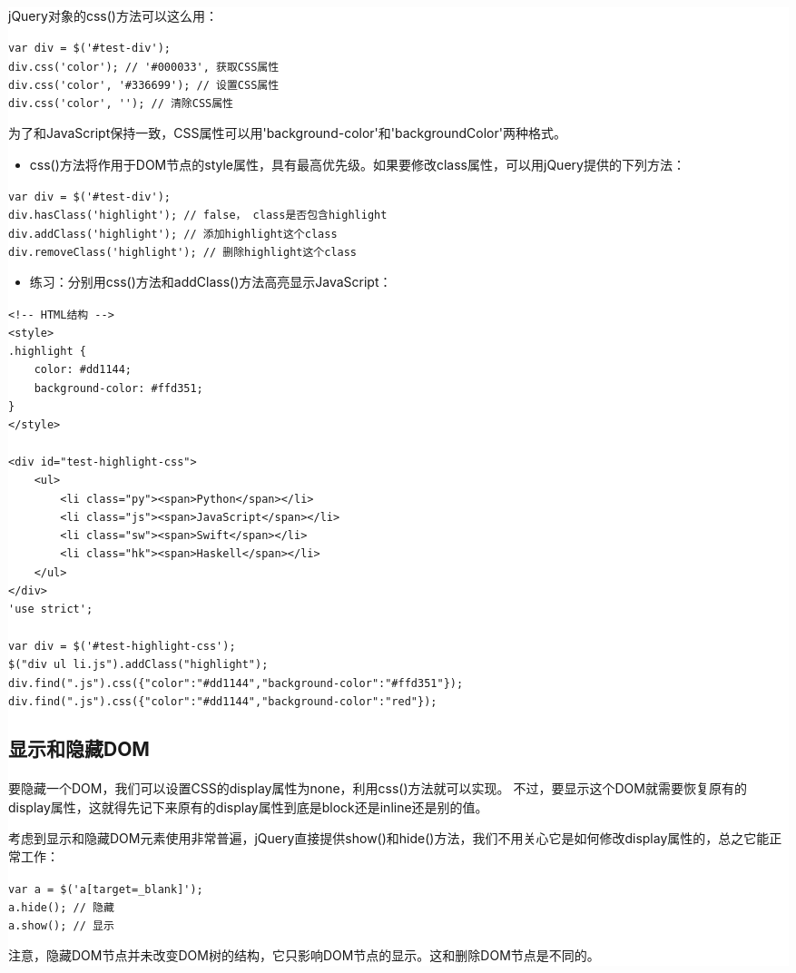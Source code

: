jQuery对象的css()方法可以这么用：
```
var div = $('#test-div');
div.css('color'); // '#000033', 获取CSS属性
div.css('color', '#336699'); // 设置CSS属性
div.css('color', ''); // 清除CSS属性
```

为了和JavaScript保持一致，CSS属性可以用'background-color'和'backgroundColor'两种格式。

- css()方法将作用于DOM节点的style属性，具有最高优先级。如果要修改class属性，可以用jQuery提供的下列方法：
```
var div = $('#test-div');
div.hasClass('highlight'); // false， class是否包含highlight
div.addClass('highlight'); // 添加highlight这个class
div.removeClass('highlight'); // 删除highlight这个class
```

- 练习：分别用css()方法和addClass()方法高亮显示JavaScript：

```
<!-- HTML结构 -->
<style>
.highlight {
    color: #dd1144;
    background-color: #ffd351;
}
</style>

<div id="test-highlight-css">
    <ul>
        <li class="py"><span>Python</span></li>
        <li class="js"><span>JavaScript</span></li>
        <li class="sw"><span>Swift</span></li>
        <li class="hk"><span>Haskell</span></li>
    </ul>
</div>
'use strict';

var div = $('#test-highlight-css');
$("div ul li.js").addClass("highlight");
div.find(".js").css({"color":"#dd1144","background-color":"#ffd351"});
div.find(".js").css({"color":"#dd1144","background-color":"red"});

```

## 显示和隐藏DOM
要隐藏一个DOM，我们可以设置CSS的display属性为none，利用css()方法就可以实现。
不过，要显示这个DOM就需要恢复原有的display属性，这就得先记下来原有的display属性到底是block还是inline还是别的值。

考虑到显示和隐藏DOM元素使用非常普遍，jQuery直接提供show()和hide()方法，我们不用关心它是如何修改display属性的，总之它能正常工作：
```
var a = $('a[target=_blank]');
a.hide(); // 隐藏
a.show(); // 显示
```
注意，隐藏DOM节点并未改变DOM树的结构，它只影响DOM节点的显示。这和删除DOM节点是不同的。
